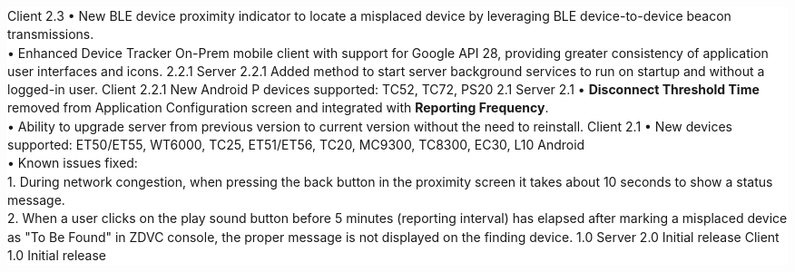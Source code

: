   </tr>
  <tr>
    <td style="text-align:center">Client</td>
    <td style="text-align:center">2.3</td>
    <td style="text-align:left">• New BLE device proximity indicator to locate a misplaced device by leveraging BLE device-to-device beacon transmissions.<br>• Enhanced Device Tracker On-Prem mobile client with support for Google API 28, providing greater consistency of application user interfaces and icons.</td>
  </tr>
   <tr>
    <td style="text-align:center" rowspan="2">2.2.1</td>
    <td style="text-align:center">Server</td>
    <td style="text-align:center">2.2.1</td>
    <td style="text-align:left">Added method to start server background services to run on startup and without a logged-in user.</td>
  </tr>
  <tr>
    <td style="text-align:center">Client</td>
    <td style="text-align:center">2.2.1</td>
    <td style="text-align:left">New Android P devices supported: TC52, TC72, PS20 </td>
  </tr>
  <tr>
    <td style="text-align:center" rowspan="2">2.1</td>
    <td style="text-align:center">Server</td>
    <td style="text-align:center">2.1</td>
    <td style="text-align:left">• <b>Disconnect Threshold Time</b> removed from Application Configuration screen and integrated with <b>Reporting Frequency</b>. <br>• Ability to upgrade server from previous version to current version without the need to reinstall. </td>
  </tr>
  <tr>
    <td style="text-align:center">Client</td>
    <td style="text-align:center">2.1</td>
    <td style="text-align:left">• New devices supported: ET50/ET55, WT6000, TC25, ET51/ET56, TC20, MC9300, TC8300, EC30, L10 Android <br>• Known issues fixed:<br>   1. During network congestion, when pressing the back button in the proximity screen it takes about 10 seconds to show a status message.<br>   2. When a user clicks on the play sound button before 5 minutes (reporting interval) has elapsed after marking a misplaced device as "To Be Found" in ZDVC console, the proper message is not displayed on the finding device. </td>
  </tr>
  <tr>
    <td style="text-align:center" rowspan="2">1.0</td>
    <td style="text-align:center">Server</td>
    <td style="text-align:center">2.0</td>
    <td style="text-align:left">Initial release</td>
  </tr>
  <tr>
    <td style="text-align:center">Client</td>
    <td style="text-align:center">1.0</td>
    <td style="text-align:left">Initial release</td>
  </tr>
</table>
